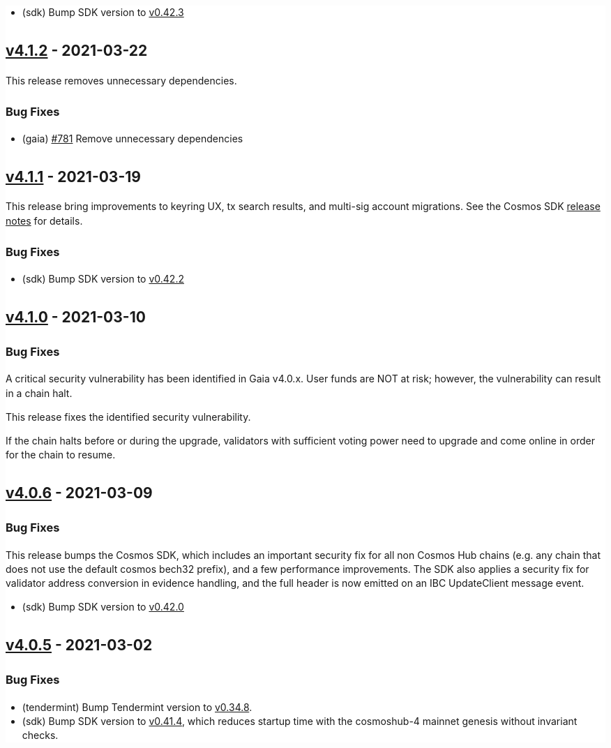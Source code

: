 * (sdk)  Bump SDK version to [v0.42.3](https://github.com/cosmos/cosmos-sdk/releases/tag/v0.42.3)

## [v4.1.2] - 2021-03-22

This release removes unnecessary dependencies.

### Bug Fixes

* (gaia)  [\#781](https://github.com/cosmos/gaia/pull/781) Remove unnecessary dependencies

## [v4.1.1] - 2021-03-19

This release bring improvements to keyring UX, tx search results, and multi-sig account migrations.
See the Cosmos SDK [release notes](https://github.com/cosmos/cosmos-sdk/releases/tag/v0.42.2) for details.

### Bug Fixes

* (sdk)  Bump SDK version to [v0.42.2](https://github.com/cosmos/cosmos-sdk/releases/tag/v0.42.2)

## [v4.1.0] - 2021-03-10

### Bug Fixes

A critical security vulnerability has been identified in Gaia v4.0.x.
User funds are NOT at risk; however, the vulnerability can result in a chain halt.

This release fixes the identified security vulnerability.

If the chain halts before or during the upgrade, validators with sufficient voting power need to upgrade
and come online in order for the chain to resume.

## [v4.0.6] - 2021-03-09

### Bug Fixes

This release bumps the Cosmos SDK, which includes an important security fix for all non
Cosmos Hub chains (e.g. any chain that does not use the default cosmos bech32 prefix),
and a few performance improvements. The SDK also applies a security fix for validator
address conversion in evidence handling, and the full header is now emitted on an
IBC UpdateClient message event.

* (sdk)  Bump SDK version to [v0.42.0](https://github.com/cosmos/cosmos-sdk/releases/tag/v0.42.0)

## [v4.0.5] - 2021-03-02

### Bug Fixes

* (tendermint) Bump Tendermint version to [v0.34.8](https://github.com/tendermint/tendermint/releases/tag/v0.34.8).
* (sdk)  Bump SDK version to [v0.41.4](https://github.com/cosmos/cosmos-sdk/releases/tag/v0.41.4), which reduces startup time with the cosmoshub-4 mainnet genesis without invariant checks.


[v10.0.1]: https://github.com/cosmos/gaia/releases/tag/v10.0.1
[v10.0.0]: https://github.com/cosmos/gaia/releases/tag/v10.0.0
[v9.1.1]: https://github.com/cosmos/gaia/releases/tag/v9.1.1
[v9.1.0]: https://github.com/cosmos/gaia/releases/tag/v9.1.0
[v9.0.3]: https://github.com/cosmos/gaia/releases/tag/v9.0.3
[v9.0.2]: https://github.com/cosmos/gaia/releases/tag/v9.0.2
[v9.0.1]: https://github.com/cosmos/gaia/releases/tag/v9.0.1
[v9.0.0]: https://github.com/cosmos/gaia/releases/tag/v9.0.0
[v8.0.1]: https://github.com/cosmos/gaia/releases/tag/v8.0.1
[v8.0.0]: https://github.com/cosmos/gaia/releases/tag/v8.0.0
[v7.1.1]: https://github.com/cosmos/gaia/releases/tag/v7.1.1
[v7.1.0]: https://github.com/cosmos/gaia/releases/tag/v7.1.0
[v7.0.3]: https://github.com/cosmos/gaia/releases/tag/v7.0.3
[v7.0.2]: https://github.com/cosmos/gaia/releases/tag/v7.0.2
[v7.0.1]: https://github.com/cosmos/gaia/releases/tag/v7.0.1
[v7.0.0]: https://github.com/cosmos/gaia/releases/tag/v7.0.0
[v6.0.4]: https://github.com/cosmos/gaia/releases/tag/v6.0.4
[v6.0.3]: https://github.com/cosmos/gaia/releases/tag/v6.0.3
[v6.0.2]: https://github.com/cosmos/gaia/releases/tag/v6.0.2
[v6.0.1]: https://github.com/cosmos/gaia/releases/tag/v6.0.1
[v6.0.0]: https://github.com/cosmos/gaia/releases/tag/v6.0.0
[v5.0.8]: https://github.com/cosmos/gaia/releases/tag/v5.0.8
[v5.0.7]: https://github.com/cosmos/gaia/releases/tag/v5.0.7
[v5.0.6]: https://github.com/cosmos/gaia/releases/tag/v5.0.6
[v5.0.5]: https://github.com/cosmos/gaia/releases/tag/v5.0.5
[v5.0.4]: https://github.com/cosmos/gaia/releases/tag/v5.0.4
[v5.0.3]: https://github.com/cosmos/gaia/releases/tag/v5.0.3
[v5.0.2]: https://github.com/cosmos/gaia/releases/tag/v5.0.2
[v5.0.1]: https://github.com/cosmos/gaia/releases/tag/v5.0.1
[v5.0.0]: https://github.com/cosmos/gaia/releases/tag/v5.0.0
[v4.2.1]: https://github.com/cosmos/gaia/releases/tag/v4.2.1
[v4.2.0]: https://github.com/cosmos/gaia/releases/tag/v4.2.0
[v4.1.2]: https://github.com/cosmos/gaia/releases/tag/v4.1.2
[v4.1.1]: https://github.com/cosmos/gaia/releases/tag/v4.1.1
[v4.1.0]: https://github.com/cosmos/gaia/releases/tag/v4.1.0
[v4.0.6]: https://github.com/cosmos/gaia/releases/tag/v4.0.6
[v4.0.5]: https://github.com/cosmos/gaia/releases/tag/v4.0.5
[v4.0.4]: https://github.com/cosmos/gaia/releases/tag/v4.0.4
[v4.0.3]: https://github.com/cosmos/gaia/releases/tag/v4.0.3
[v4.0.2]: https://github.com/cosmos/gaia/releases/tag/v4.0.2
[v4.0.1]: https://github.com/cosmos/gaia/releases/tag/v4.0.1
[v4.0.0]: https://github.com/cosmos/gaia/releases/tag/v4.0.0
[v3.0.1]: https://github.com/cosmos/gaia/releases/tag/v3.0.1
[v3.0.0]: https://github.com/cosmos/gaia/releases/tag/v3.0.0
[v2.0.14]: https://github.com/cosmos/gaia/releases/tag/v2.0.14
[v2.0.13]: https://github.com/cosmos/gaia/releases/tag/v2.0.13
[v2.0.12]: https://github.com/cosmos/gaia/releases/tag/v2.0.12
[v2.0.11]: https://github.com/cosmos/gaia/releases/tag/v2.0.11
[v2.0.10]: https://github.com/cosmos/gaia/releases/tag/v2.0.10
[v2.0.9]: https://github.com/cosmos/gaia/releases/tag/v2.0.9
[v2.0.8]: https://github.com/cosmos/gaia/releases/tag/v2.0.8
[v2.0.7]: https://github.com/cosmos/gaia/releases/tag/v2.0.7
[v2.0.6]: https://github.com/cosmos/gaia/releases/tag/v2.0.6
[v2.0.5]: https://github.com/cosmos/gaia/releases/tag/v2.0.5
[v2.0.4]: https://github.com/cosmos/gaia/releases/tag/v2.0.4
[v2.0.3]: https://github.com/cosmos/gaia/releases/tag/v2.0.3
[v2.0.2]: https://github.com/cosmos/gaia/releases/tag/v2.0.2
[v2.0.1]: https://github.com/cosmos/gaia/releases/tag/v2.0.1
[v2.0.0]: https://github.com/cosmos/gaia/releases/tag/v2.0.0
[v1.0.0]: https://github.com/cosmos/gaia/releases/tag/v1.0.0